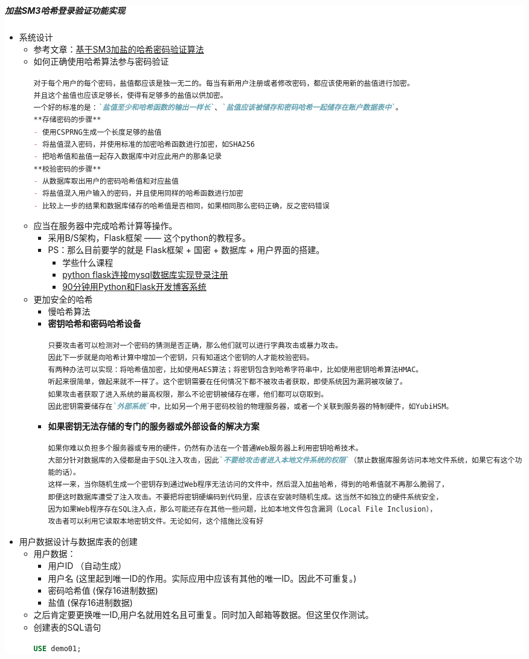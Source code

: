 ##### 加盐SM3哈希登录验证功能实现

- 系统设计
    - 参考文章：[基于SM3加盐的哈希密码验证算法](https://www.cnblogs.com/makai/p/11130703.html)
    - 如何正确使用哈希算法参与密码验证
        ```md
        对于每个用户的每个密码，盐值都应该是独一无二的。每当有新用户注册或者修改密码，都应该使用新的盐值进行加密。
        并且这个盐值也应该足够长，使得有足够多的盐值以供加密。
        一个好的标准的是：`盐值至少和哈希函数的输出一样长`、`盐值应该被储存和密码哈希一起储存在账户数据表中`。
        **存储密码的步骤**
        - 使用CSPRNG生成一个长度足够的盐值
        - 将盐值混入密码，并使用标准的加密哈希函数进行加密，如SHA256
        - 把哈希值和盐值一起存入数据库中对应此用户的那条记录
        **校验密码的步骤**
        - 从数据库取出用户的密码哈希值和对应盐值
        - 将盐值混入用户输入的密码，并且使用同样的哈希函数进行加密
        - 比较上一步的结果和数据库储存的哈希值是否相同，如果相同那么密码正确，反之密码错误
        ```
    - 应当在服务器中完成哈希计算等操作。
        - 采用B/S架构，Flask框架 —— 这个python的教程多。
        - PS：那么目前要学的就是 Flask框架 + 国密 + 数据库 + 用户界面的搭建。
            - 学些什么课程
            - [python flask连接mysql数据库实现登录注册](https://www.bilibili.com/video/BV1P5x7emE9H/?spm_id_from=333.337.search-card.all.click&vd_source=912de37828db7e4feff5c9492864d51c)
            - [90分钟用Python和Flask开发博客系统](https://www.bilibili.com/video/BV1gh411q7xo/?spm_id_from=333.337.search-card.all.click&vd_source=912de37828db7e4feff5c9492864d51c)
    - 更加安全的哈希
        - 慢哈希算法
        - **密钥哈希和密码哈希设备**
            ```md
            只要攻击者可以检测对一个密码的猜测是否正确，那么他们就可以进行字典攻击或暴力攻击。
            因此下一步就是向哈希计算中增加一个密钥，只有知道这个密钥的人才能校验密码。
            有两种办法可以实现：将哈希值加密，比如使用AES算法；将密钥包含到哈希字符串中，比如使用密钥哈希算法HMAC。
            听起来很简单，做起来就不一样了。这个密钥需要在任何情况下都不被攻击者获取，即使系统因为漏洞被攻破了。
            如果攻击者获取了进入系统的最高权限，那么不论密钥被储存在哪，他们都可以窃取到。
            因此密钥需要储存在`外部系统`中，比如另一个用于密码校验的物理服务器，或者一个关联到服务器的特制硬件，如YubiHSM。
            ```
        - **如果密钥无法存储的专门的服务器或外部设备的解决方案**
            ```md
            如果你难以负担多个服务器或专用的硬件，仍然有办法在一个普通Web服务器上利用密钥哈希技术。
            大部分针对数据库的入侵都是由于SQL注入攻击，因此`不要给攻击者进入本地文件系统的权限`（禁止数据库服务访问本地文件系统，如果它有这个功能的话）。
            这样一来，当你随机生成一个密钥存到通过Web程序无法访问的文件中，然后混入加盐哈希，得到的哈希值就不再那么脆弱了，
            即便这时数据库遭受了注入攻击。不要把将密钥硬编码到代码里，应该在安装时随机生成。这当然不如独立的硬件系统安全，
            因为如果Web程序存在SQL注入点，那么可能还存在其他一些问题，比如本地文件包含漏洞（Local File Inclusion），
            攻击者可以利用它读取本地密钥文件。无论如何，这个措施比没有好
            ```
- 用户数据设计与数据库表的创建
    - 用户数据：
        - 用户ID    （自动生成）
        - 用户名     (这里起到唯一ID的作用。实际应用中应该有其他的唯一ID。因此不可重复。)
        - 密码哈希值 (保存16进制数据)
        - 盐值       (保存16进制数据)
    - 之后肯定要更换唯一ID,用户名就用姓名且可重复。同时加入邮箱等数据。但这里仅作测试。
    - 创建表的SQL语句
        ```sql
        USE demo01;
